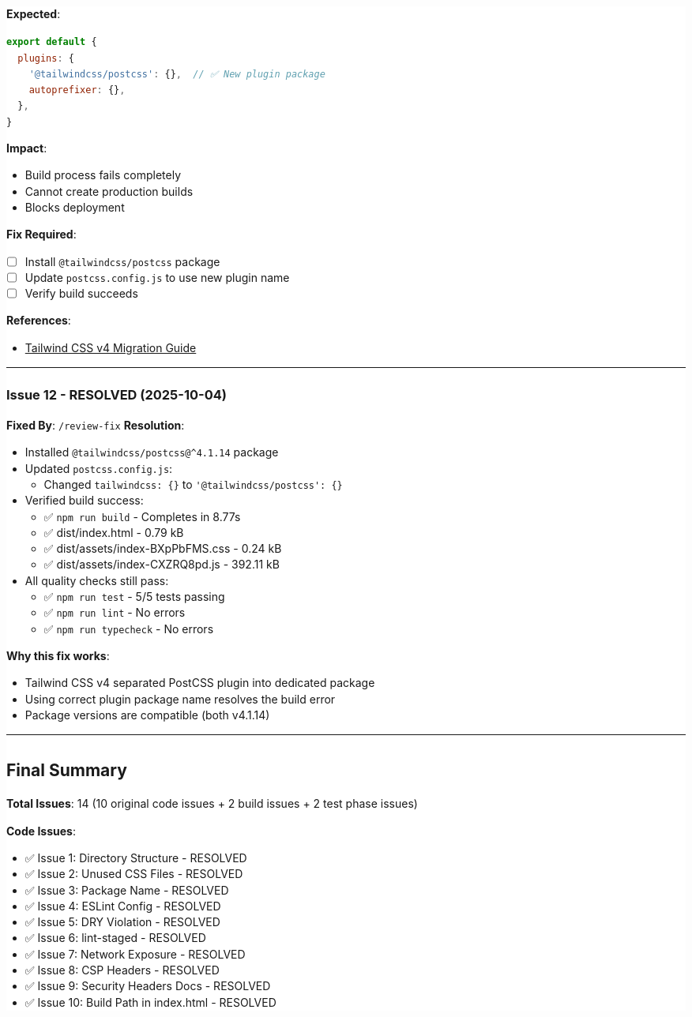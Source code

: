 **Expected**:
```javascript
export default {
  plugins: {
    '@tailwindcss/postcss': {},  // ✅ New plugin package
    autoprefixer: {},
  },
}
```

**Impact**:
- Build process fails completely
- Cannot create production builds
- Blocks deployment

**Fix Required**:
- [ ] Install `@tailwindcss/postcss` package
- [ ] Update `postcss.config.js` to use new plugin name
- [ ] Verify build succeeds

**References**:
- [Tailwind CSS v4 Migration Guide](https://tailwindcss.com/docs/upgrade-guide)

---

### Issue 12 - RESOLVED (2025-10-04)

**Fixed By**: `/review-fix`
**Resolution**:
- Installed `@tailwindcss/postcss@^4.1.14` package
- Updated `postcss.config.js`:
  - Changed `tailwindcss: {}` to `'@tailwindcss/postcss': {}`
- Verified build success:
  - ✅ `npm run build` - Completes in 8.77s
  - ✅ dist/index.html - 0.79 kB
  - ✅ dist/assets/index-BXpPbFMS.css - 0.24 kB
  - ✅ dist/assets/index-CXZRQ8pd.js - 392.11 kB
- All quality checks still pass:
  - ✅ `npm run test` - 5/5 tests passing
  - ✅ `npm run lint` - No errors
  - ✅ `npm run typecheck` - No errors

**Why this fix works**:
- Tailwind CSS v4 separated PostCSS plugin into dedicated package
- Using correct plugin package name resolves the build error
- Package versions are compatible (both v4.1.14)

---

## Final Summary

**Total Issues**: 14 (10 original code issues + 2 build issues + 2 test phase issues)

**Code Issues**:
- ✅ Issue 1: Directory Structure - RESOLVED
- ✅ Issue 2: Unused CSS Files - RESOLVED
- ✅ Issue 3: Package Name - RESOLVED
- ✅ Issue 4: ESLint Config - RESOLVED
- ✅ Issue 5: DRY Violation - RESOLVED
- ✅ Issue 6: lint-staged - RESOLVED
- ✅ Issue 7: Network Exposure - RESOLVED
- ✅ Issue 8: CSP Headers - RESOLVED
- ✅ Issue 9: Security Headers Docs - RESOLVED
- ✅ Issue 10: Build Path in index.html - RESOLVED
